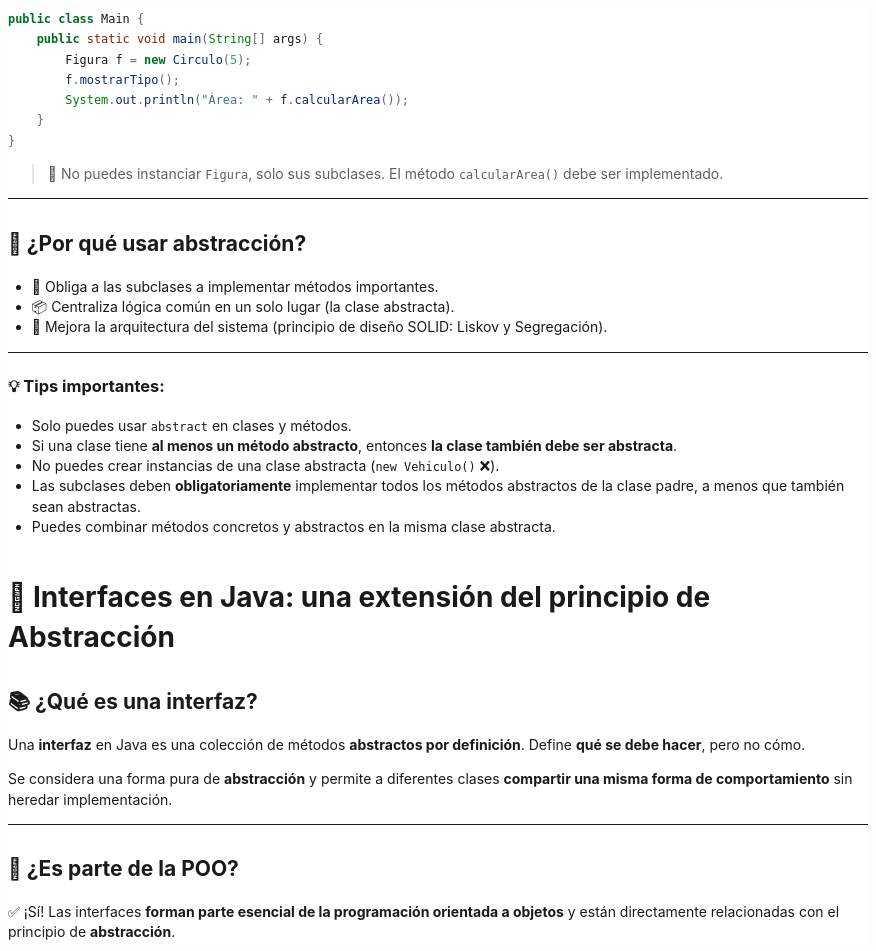 ```java
public class Main {
    public static void main(String[] args) {
        Figura f = new Circulo(5);
        f.mostrarTipo();
        System.out.println("Área: " + f.calcularArea());
    }
}
```

> 📌 No puedes instanciar `Figura`, solo sus subclases. El método `calcularArea()` debe ser implementado.


---

## 🧠 ¿Por qué usar abstracción?

* 🔐 Obliga a las subclases a implementar métodos importantes.
* 📦 Centraliza lógica común en un solo lugar (la clase abstracta).
* 🧱 Mejora la arquitectura del sistema (principio de diseño SOLID: Liskov y Segregación).

---

### 💡 Tips importantes:

* Solo puedes usar `abstract` en clases y métodos.
* Si una clase tiene **al menos un método abstracto**, entonces **la clase también debe ser abstracta**.
* No puedes crear instancias de una clase abstracta (`new Vehiculo()` ❌).
* Las subclases deben **obligatoriamente** implementar todos los métodos abstractos de la clase padre, a menos que también sean abstractas.
* Puedes combinar métodos concretos y abstractos en la misma clase abstracta.




# 🎯 Interfaces en Java: una extensión del principio de Abstracción

## 📚 ¿Qué es una interfaz?

Una **interfaz** en Java es una colección de métodos **abstractos por definición**. Define **qué se debe hacer**, pero no cómo.

Se considera una forma pura de **abstracción** y permite a diferentes clases **compartir una misma forma de comportamiento** sin heredar implementación.

---

## 🤔 ¿Es parte de la POO?

✅ ¡Sí! Las interfaces **forman parte esencial de la programación orientada a objetos** y están directamente relacionadas con el principio de **abstracción**.
